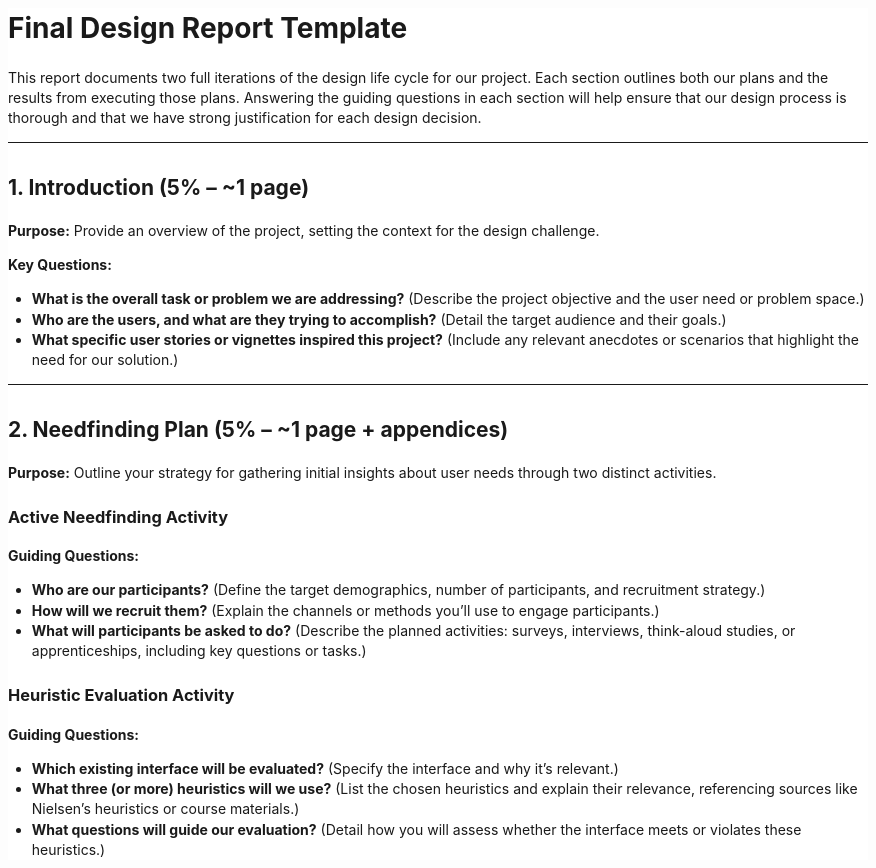 # Final Design Report Template

This report documents two full iterations of the design life cycle for our project. Each section outlines both our plans and the results from executing those plans. Answering the guiding questions in each section will help ensure that our design process is thorough and that we have strong justification for each design decision.

------

## 1. Introduction (5% – ~1 page)

**Purpose:** Provide an overview of the project, setting the context for the design challenge.

**Key Questions:**

- **What is the overall task or problem we are addressing?**
  (Describe the project objective and the user need or problem space.)
- **Who are the users, and what are they trying to accomplish?**
  (Detail the target audience and their goals.)
- **What specific user stories or vignettes inspired this project?**
  (Include any relevant anecdotes or scenarios that highlight the need for our solution.)

------

## 2. Needfinding Plan (5% – ~1 page + appendices)

**Purpose:** Outline your strategy for gathering initial insights about user needs through two distinct activities.

### Active Needfinding Activity

**Guiding Questions:**

- **Who are our participants?**
  (Define the target demographics, number of participants, and recruitment strategy.)
- **How will we recruit them?**
  (Explain the channels or methods you’ll use to engage participants.)
- **What will participants be asked to do?**
  (Describe the planned activities: surveys, interviews, think-aloud studies, or apprenticeships, including key questions or tasks.)

### Heuristic Evaluation Activity

**Guiding Questions:**

- **Which existing interface will be evaluated?**
  (Specify the interface and why it’s relevant.)
- **What three (or more) heuristics will we use?**
  (List the chosen heuristics and explain their relevance, referencing sources like Nielsen’s heuristics or course materials.)
- **What questions will guide our evaluation?**
  (Detail how you will assess whether the interface meets or violates these heuristics.)
